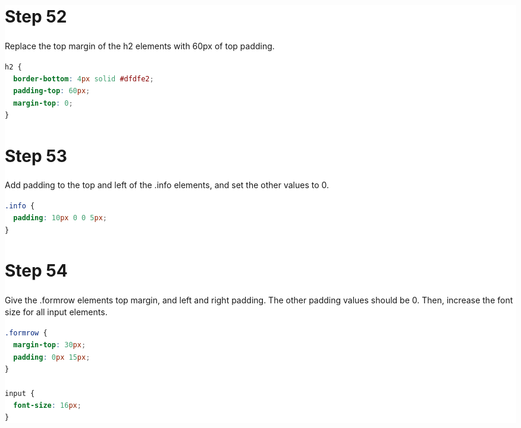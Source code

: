 # Step 52
Replace the top margin of the h2 elements with 60px of top padding.          

```css
h2 {
  border-bottom: 4px solid #dfdfe2;
  padding-top: 60px;
  margin-top: 0;
}              
```

# Step 53
Add padding to the top and left of the .info elements, and set the other values to 0.              
  
```css  
.info {
  padding: 10px 0 0 5px;
}
```

# Step 54
Give the .formrow elements top margin, and left and right padding. The other padding values should be 0. Then, increase the font size for all input elements.              
              
```css              
.formrow {
  margin-top: 30px;
  padding: 0px 15px;
}

input {
  font-size: 16px;
}
```                            
